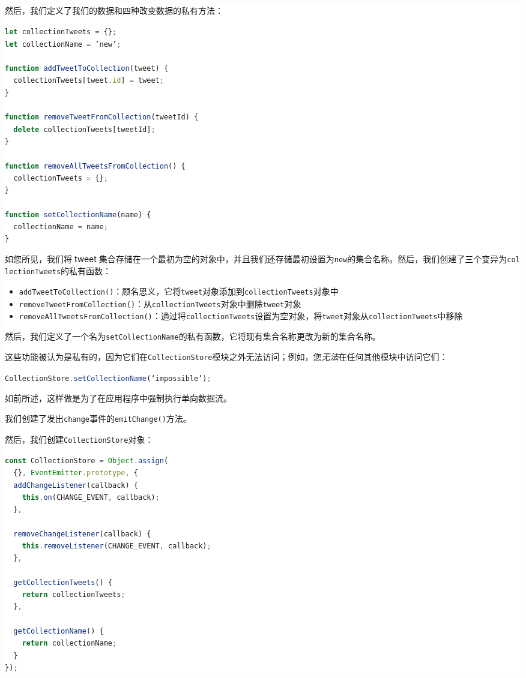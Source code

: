 然后，我们定义了我们的数据和四种改变数据的私有方法：

```jsx
let collectionTweets = {};
let collectionName = ‘new’;

function addTweetToCollection(tweet) {
  collectionTweets[tweet.id] = tweet;
}

function removeTweetFromCollection(tweetId) {
  delete collectionTweets[tweetId];
}

function removeAllTweetsFromCollection() {
  collectionTweets = {};
}

function setCollectionName(name) {
  collectionName = name;
}
```

如您所见，我们将 tweet 集合存储在一个最初为空的对象中，并且我们还存储最初设置为`new`的集合名称。然后，我们创建了三个变异为`collectionTweets`的私有函数：

*   `addTweetToCollection()`：顾名思义，它将`tweet`对象添加到`collectionTweets`对象中
*   `removeTweetFromCollection()`：从`collectionTweets`对象中删除`tweet`对象
*   `removeAllTweetsFromCollection()`：通过将`collectionTweets`设置为空对象，将`tweet`对象从`collectionTweets`中移除

然后，我们定义了一个名为`setCollectionName`的私有函数，它将现有集合名称更改为新的集合名称。

这些功能被认为是私有的，因为它们在`CollectionStore`模块之外无法访问；例如，您*无法*在任何其他模块中访问它们：

```jsx
CollectionStore.setCollectionName(‘impossible’);
```

如前所述，这样做是为了在应用程序中强制执行单向数据流。

我们创建了发出`change`事件的`emitChange()`方法。

然后，我们创建`CollectionStore`对象：

```jsx
const CollectionStore = Object.assign(
  {}, EventEmitter.prototype, {
  addChangeListener(callback) {
    this.on(CHANGE_EVENT, callback);
  },

  removeChangeListener(callback) {
    this.removeListener(CHANGE_EVENT, callback);
  },

  getCollectionTweets() {
    return collectionTweets;
  },

  getCollectionName() {
    return collectionName;
  }
});
```
